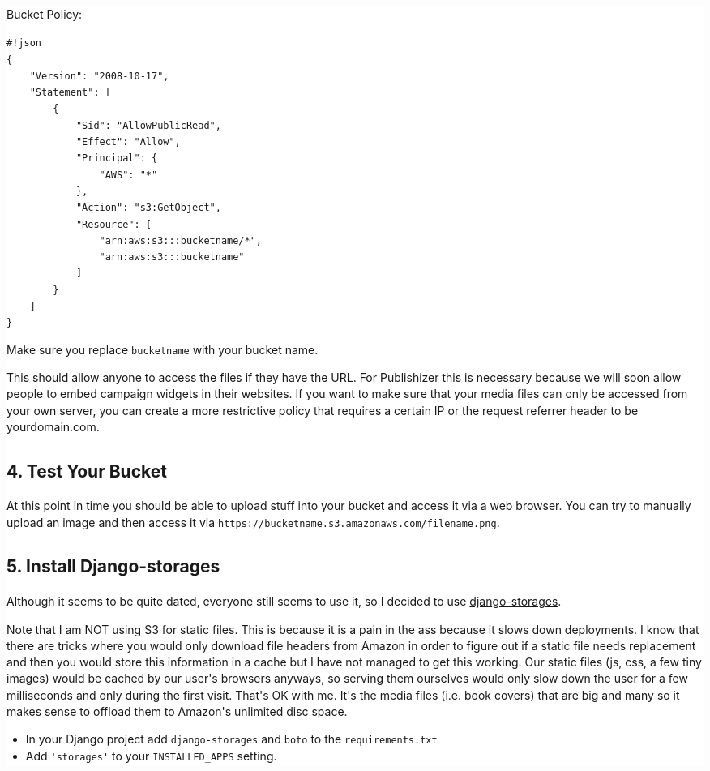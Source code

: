 Bucket Policy:

    #!json
    {
        "Version": "2008-10-17",
        "Statement": [
            {
                "Sid": "AllowPublicRead",
                "Effect": "Allow",
                "Principal": {
                    "AWS": "*"
                },
                "Action": "s3:GetObject",
                "Resource": [
                    "arn:aws:s3:::bucketname/*",
                    "arn:aws:s3:::bucketname"
                ]
            }
        ]
    }

Make sure you replace `bucketname` with your bucket name.

This should allow anyone to access the files if they have the URL. For
Publishizer this is necessary because we will soon allow people to embed
campaign widgets in their websites. If you want to make sure that your media
files can only be accessed from your own server, you can create a more
restrictive policy that requires a certain IP or the request referrer header
to be yourdomain.com.

## 4. Test Your Bucket

At this point in time you should be able to upload stuff into your bucket and
access it via a web browser. You can try to manually upload an image and then
access it via `https://bucketname.s3.amazonaws.com/filename.png`.

## 5. Install Django-storages

Although it seems to be quite dated, everyone still seems to use it, so I
decided to use [django-storages](http://django-storages.readthedocs.org/en/latest/).

Note that I am NOT using S3 for static files. This is because it is a pain in
the ass because it slows down deployments. I know that there are tricks where
you would only download file headers from Amazon in order to figure out if a
static file needs replacement and then you would store this information in a
cache but I have not managed to get this working. Our static files (js, css,
a few tiny images) would be cached by our user's browsers anyways, so serving
them ourselves would only slow down the user for a few milliseconds and only
during the first visit. That's OK with me. It's the media files
 (i.e. book covers) that are big and many so it makes sense to offload them to
Amazon's unlimited disc space.

* In your Django project add `django-storages` and `boto` to the
  `requirements.txt`
* Add `'storages'` to your `INSTALLED_APPS` setting.
